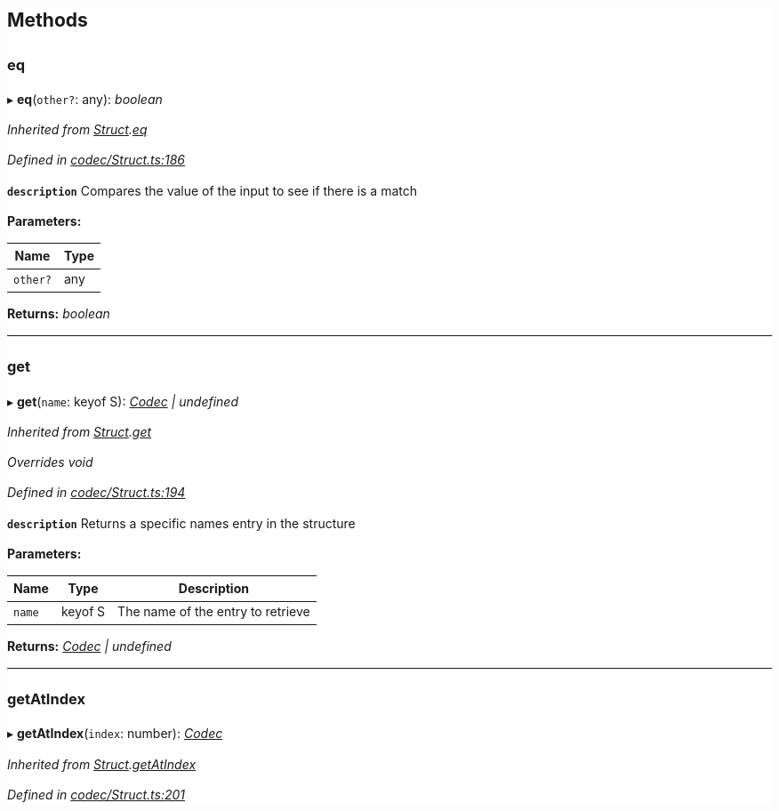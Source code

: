 ## Methods

###  eq

▸ **eq**(`other?`: any): *boolean*

*Inherited from [Struct](../classes/_codec_struct_.struct.md).[eq](../classes/_codec_struct_.struct.md#eq)*

*Defined in [codec/Struct.ts:186](https://github.com/polkadot-js/api/blob/a70af20eba/packages/types/src/codec/Struct.ts#L186)*

**`description`** Compares the value of the input to see if there is a match

**Parameters:**

Name | Type |
------ | ------ |
`other?` | any |

**Returns:** *boolean*

___

###  get

▸ **get**(`name`: keyof S): *[Codec](_types_.codec.md) | undefined*

*Inherited from [Struct](../classes/_codec_struct_.struct.md).[get](../classes/_codec_struct_.struct.md#get)*

*Overrides void*

*Defined in [codec/Struct.ts:194](https://github.com/polkadot-js/api/blob/a70af20eba/packages/types/src/codec/Struct.ts#L194)*

**`description`** Returns a specific names entry in the structure

**Parameters:**

Name | Type | Description |
------ | ------ | ------ |
`name` | keyof S | The name of the entry to retrieve  |

**Returns:** *[Codec](_types_.codec.md) | undefined*

___

###  getAtIndex

▸ **getAtIndex**(`index`: number): *[Codec](_types_.codec.md)*

*Inherited from [Struct](../classes/_codec_struct_.struct.md).[getAtIndex](../classes/_codec_struct_.struct.md#getatindex)*

*Defined in [codec/Struct.ts:201](https://github.com/polkadot-js/api/blob/a70af20eba/packages/types/src/codec/Struct.ts#L201)*
